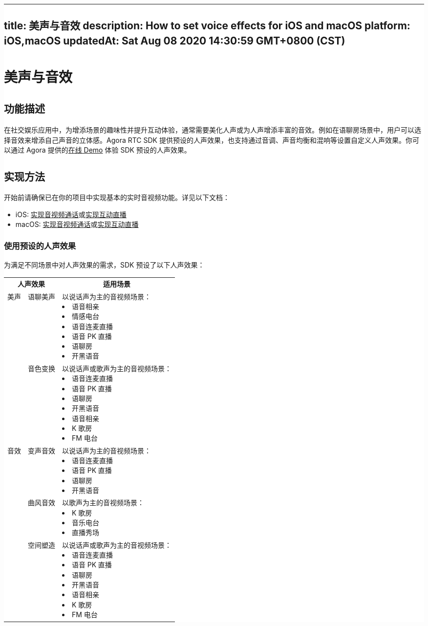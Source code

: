
---
title: 美声与音效
description: How to set voice effects for iOS and macOS
platform: iOS,macOS
updatedAt: Sat Aug 08 2020 14:30:59 GMT+0800 (CST)
---
# 美声与音效
## 功能描述

在社交娱乐应用中，为增添场景的趣味性并提升互动体验，通常需要美化人声或为人声增添丰富的音效。例如在语聊房场景中，用户可以选择音效来增添自己声音的立体感。Agora RTC SDK 提供预设的人声效果，也支持通过音调、声音均衡和混响等设置自定义人声效果。你可以通过 Agora 提供的[在线 Demo](https://www.agora.io/cn/audio-demo) 体验 SDK 预设的人声效果。

## 实现方法


开始前请确保已在你的项目中实现基本的实时音视频功能。详见以下文档：

- iOS: [实现音视频通话](../../cn/Voice/start_call_ios.md)或[实现互动直播](../../cn/Voice/start_live_ios.md)
- macOS: [实现音视频通话](../../cn/Voice/start_call_mac.md)或[实现互动直播](../../cn/Voice/start_live_mac.md)


### 使用预设的人声效果

为满足不同场景中对人声效果的需求，SDK 预设了以下人声效果：

<table>
  <tr>
    <th colspan="2">人声效果</th>
    <th>适用场景</th>
  </tr>
  <tr>
    <td rowspan="2">美声</td>
    <td>语聊美声</td>
    <td>以说话声为主的音视频场景：<li>语音相亲</li><li>情感电台</li><li>语音连麦直播</li><li>语音 PK 直播</li><li>语聊房</li><li>开黑语音</li></td>
  </tr>
  <tr>
    <td>音色变换</td>
    <td>以说话声或歌声为主的音视频场景：<li>语音连麦直播</li><li>语音 PK 直播</li><li>语聊房</li><li>开黑语音</li><li>语音相亲</li><li>K 歌房</li><li>FM 电台</li></td>
  </tr>
  <tr>
    <td rowspan="3">音效</td>
    <td>变声音效</td>
    <td>以说话声为主的音视频场景：<li>语音连麦直播</li><li>语音 PK 直播</li><li>语聊房</li><li>开黑语音</li></td>
  </tr>
  <tr>
    <td>曲风音效</td>
    <td>以歌声为主的音视频场景：<li>K 歌房</li><li>音乐电台</li><li>直播秀场</li></td>
  </tr>
  <tr>
    <td>空间塑造</td>
    <td>以说话声或歌声为主的音视频场景：<li>语音连麦直播</li><li>语音 PK 直播</li><li>语聊房</li><li>开黑语音</li><li>语音相亲</li><li>K 歌房</li><li>FM 电台</li></td>
  </tr>
 </table>
